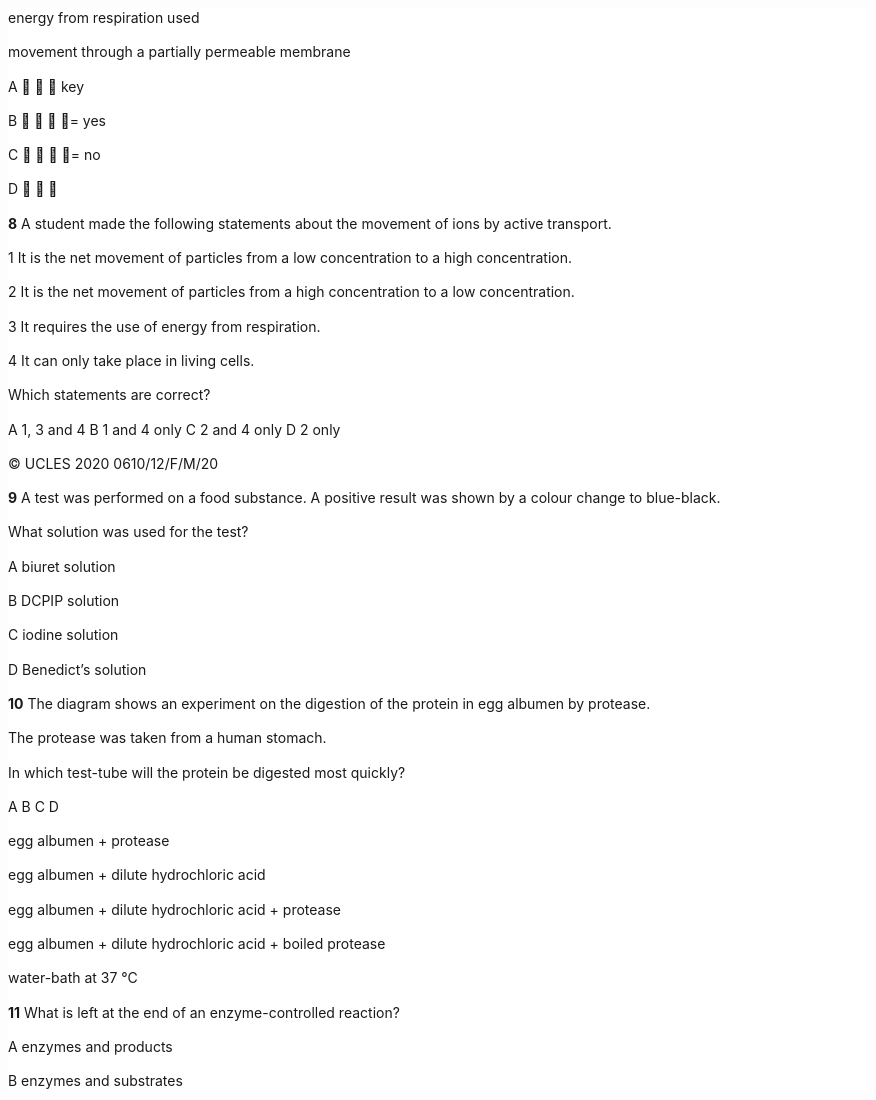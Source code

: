  energy from respiration used 

 movement through a partially permeable membrane 

 A    key 

 B    = yes 

 C    = no 

 D    

**8** A student made the following statements about the movement of ions by active transport. 

 1 It is the net movement of particles from a low concentration to a high concentration. 

 2 It is the net movement of particles from a high concentration to a low concentration. 

 3 It requires the use of energy from respiration. 

 4 It can only take place in living cells. 

 Which statements are correct? 

 A 1, 3 and 4 B 1 and 4 only C 2 and 4 only D 2 only 


© UCLES 2020 0610/12/F/M/20 

**9** A test was performed on a food substance. A positive result was shown by a colour change to blue-black. 

 What solution was used for the test? 

 A biuret solution 

 B DCPIP solution 

 C iodine solution 

 D Benedict’s solution 

**10** The diagram shows an experiment on the digestion of the protein in egg albumen by protease. 

 The protease was taken from a human stomach. 

 In which test-tube will the protein be digested most quickly? 

 A B C D 

 egg albumen + protease 

 egg albumen + dilute hydrochloric acid 

 egg albumen + dilute hydrochloric acid + protease 

 egg albumen + dilute hydrochloric acid + boiled protease 

 water-bath at 37 °C 

**11** What is left at the end of an enzyme-controlled reaction? 

 A enzymes and products 

 B enzymes and substrates 
